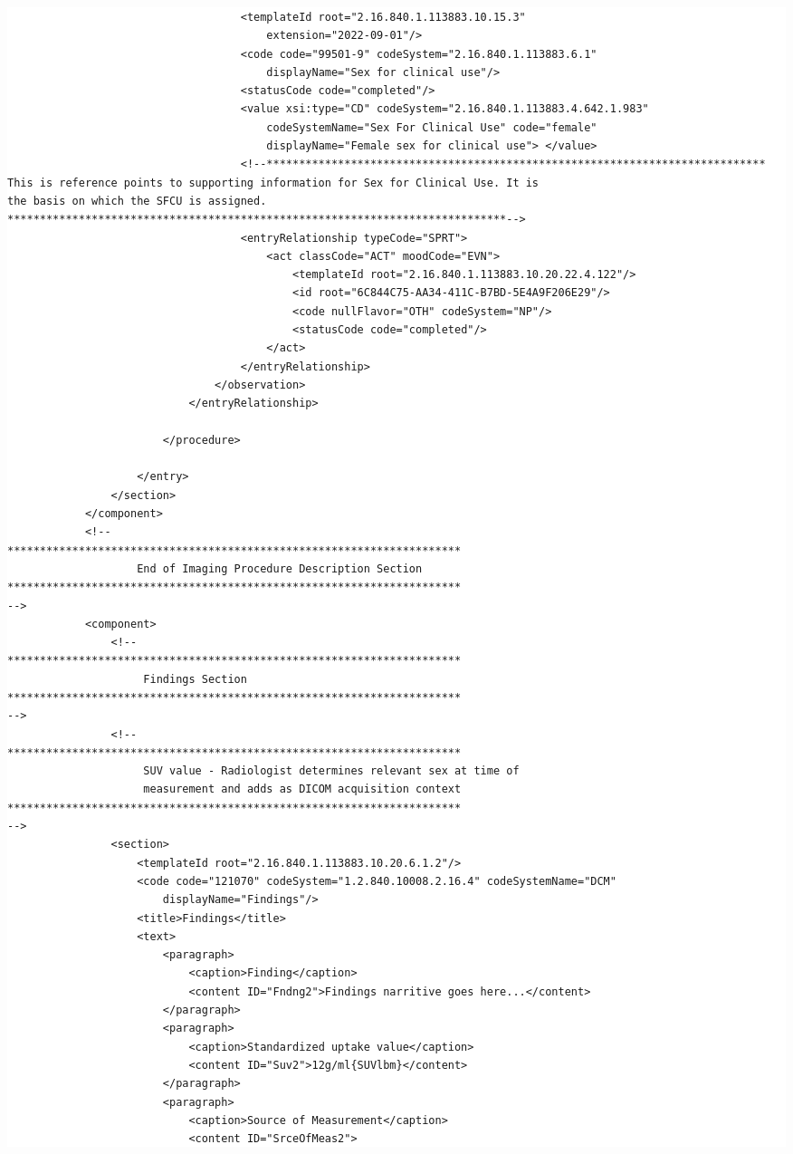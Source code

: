 ```
									<templateId root="2.16.840.1.113883.10.15.3"
										extension="2022-09-01"/>
									<code code="99501-9" codeSystem="2.16.840.1.113883.6.1"
										displayName="Sex for clinical use"/>
									<statusCode code="completed"/>
									<value xsi:type="CD" codeSystem="2.16.840.1.113883.4.642.1.983"
										codeSystemName="Sex For Clinical Use" code="female"
										displayName="Female sex for clinical use"> </value>
									<!--*****************************************************************************
This is reference points to supporting information for Sex for Clinical Use. It is 
the basis on which the SFCU is assigned.
*****************************************************************************-->
									<entryRelationship typeCode="SPRT">
										<act classCode="ACT" moodCode="EVN">
											<templateId root="2.16.840.1.113883.10.20.22.4.122"/>
											<id root="6C844C75-AA34-411C-B7BD-5E4A9F206E29"/>
											<code nullFlavor="OTH" codeSystem="NP"/>
											<statusCode code="completed"/>
										</act>
									</entryRelationship>
								</observation>
							</entryRelationship>

						</procedure>

					</entry>
				</section>
			</component>
			<!--							
**********************************************************************
                    End of Imaging Procedure Description Section
**********************************************************************
-->
			<component>
				<!--
**********************************************************************
                     Findings Section
**********************************************************************
-->
				<!--
**********************************************************************
                     SUV value - Radiologist determines relevant sex at time of 
                     measurement and adds as DICOM acquisition context
**********************************************************************
-->
				<section>
					<templateId root="2.16.840.1.113883.10.20.6.1.2"/>
					<code code="121070" codeSystem="1.2.840.10008.2.16.4" codeSystemName="DCM"
						displayName="Findings"/>
					<title>Findings</title>
					<text>
						<paragraph>
							<caption>Finding</caption>
							<content ID="Fndng2">Findings narritive goes here...</content>
						</paragraph>
						<paragraph>
							<caption>Standardized uptake value</caption>
							<content ID="Suv2">12g/ml{SUVlbm}</content>
						</paragraph>
						<paragraph>
							<caption>Source of Measurement</caption>
							<content ID="SrceOfMeas2">
```